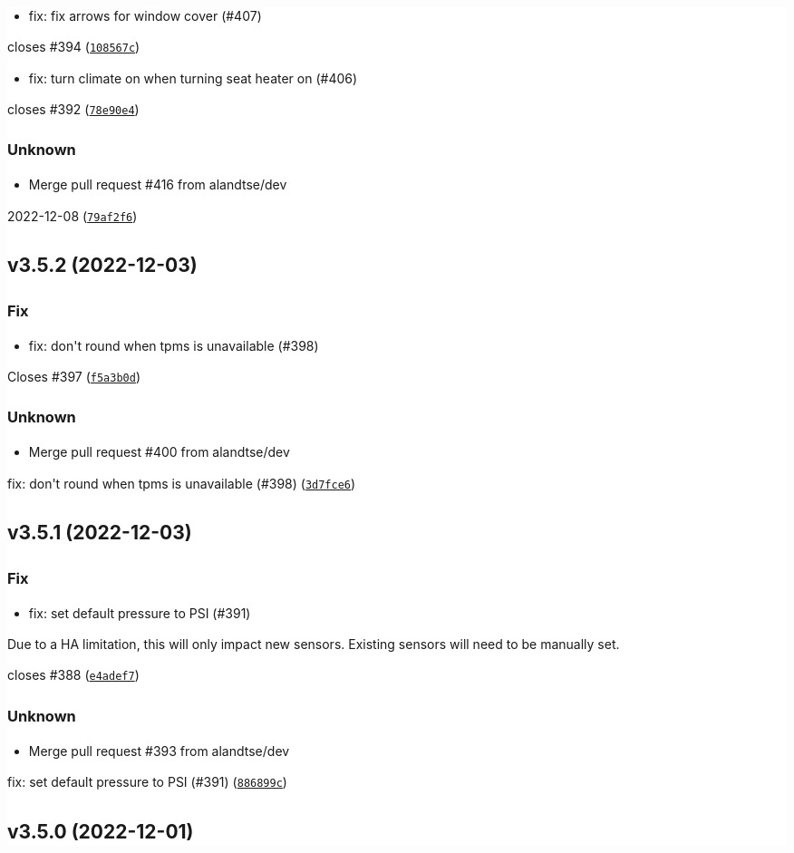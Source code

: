 * fix: fix arrows for window cover (#407)

closes #394 ([`108567c`](https://github.com/alandtse/tesla/commit/108567cb1b53824665ebf2ae890efd1c4f0812e5))

* fix: turn climate on when turning seat heater on (#406)

closes #392 ([`78e90e4`](https://github.com/alandtse/tesla/commit/78e90e47f12a6f7288fe2d3b55e56984c2560628))

### Unknown

* Merge pull request #416 from alandtse/dev

2022-12-08 ([`79af2f6`](https://github.com/alandtse/tesla/commit/79af2f664f9bc713a9c00a67baecedcd7231af2d))


## v3.5.2 (2022-12-03)

### Fix

* fix: don&#39;t round when tpms is unavailable (#398)

Closes #397 ([`f5a3b0d`](https://github.com/alandtse/tesla/commit/f5a3b0d23071893d913895659efe3a4ced00bf79))

### Unknown

* Merge pull request #400 from alandtse/dev

fix: don&#39;t round when tpms is unavailable (#398) ([`3d7fce6`](https://github.com/alandtse/tesla/commit/3d7fce6c0dec7d7bf39fb17a9bc96756b7111dff))


## v3.5.1 (2022-12-03)

### Fix

* fix: set default pressure to PSI (#391)

Due to a HA limitation, this will only impact new sensors. Existing sensors will need to be manually set.

closes #388 ([`e4adef7`](https://github.com/alandtse/tesla/commit/e4adef75dbfef9e03b5f8b73b0621181acf3fab1))

### Unknown

* Merge pull request #393 from alandtse/dev

fix: set default pressure to PSI (#391) ([`886899c`](https://github.com/alandtse/tesla/commit/886899c10856968b6ce5956d6e75c741eedf557e))


## v3.5.0 (2022-12-01)
